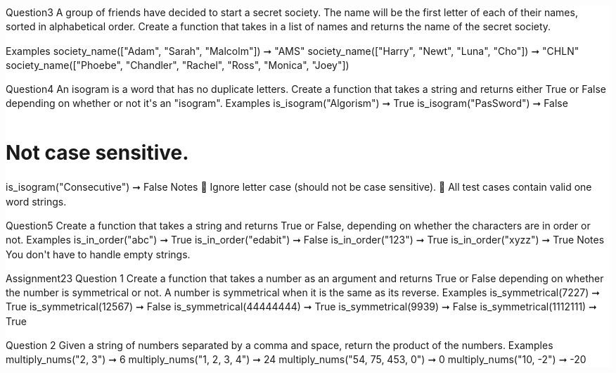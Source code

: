 Question3
A group of friends have decided to start a secret society. The name will be the first letter of
each of their names, sorted in alphabetical order.
Create a function that takes in a list of names and returns the name of the secret society.

Examples
society_name([&quot;Adam&quot;, &quot;Sarah&quot;, &quot;Malcolm&quot;]) ➞ &quot;AMS&quot;
society_name([&quot;Harry&quot;, &quot;Newt&quot;, &quot;Luna&quot;, &quot;Cho&quot;]) ➞ &quot;CHLN&quot;
society_name([&quot;Phoebe&quot;, &quot;Chandler&quot;, &quot;Rachel&quot;, &quot;Ross&quot;, &quot;Monica&quot;, &quot;Joey&quot;])

Question4
An isogram is a word that has no duplicate letters. Create a function that takes a string and
returns either True or False depending on whether or not it&#39;s an &quot;isogram&quot;.
Examples
is_isogram(&quot;Algorism&quot;) ➞ True
is_isogram(&quot;PasSword&quot;) ➞ False
# Not case sensitive.
is_isogram(&quot;Consecutive&quot;) ➞ False
Notes
 Ignore letter case (should not be case sensitive).
 All test cases contain valid one word strings.

Question5
Create a function that takes a string and returns True or False, depending on whether the
characters are in order or not.
Examples
is_in_order(&quot;abc&quot;) ➞ True
is_in_order(&quot;edabit&quot;) ➞ False
is_in_order(&quot;123&quot;) ➞ True
is_in_order(&quot;xyzz&quot;) ➞ True
Notes
You don&#39;t have to handle empty strings.

Assignment23
Question 1
Create a function that takes a number as an argument and returns True or False depending
on whether the number is symmetrical or not. A number is symmetrical when it is the same as
its reverse.
Examples
is_symmetrical(7227) ➞ True
is_symmetrical(12567) ➞ False
is_symmetrical(44444444) ➞ True
is_symmetrical(9939) ➞ False
is_symmetrical(1112111) ➞ True

Question 2
Given a string of numbers separated by a comma and space, return the product of the
numbers.
Examples
multiply_nums(&quot;2, 3&quot;) ➞ 6
multiply_nums(&quot;1, 2, 3, 4&quot;) ➞ 24
multiply_nums(&quot;54, 75, 453, 0&quot;) ➞ 0
multiply_nums(&quot;10, -2&quot;) ➞ -20

